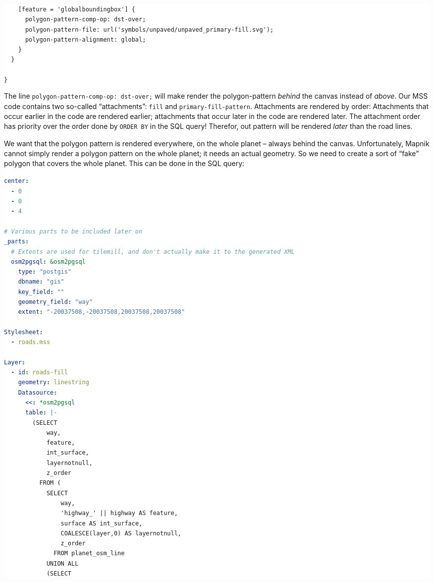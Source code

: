 ```cartocss
    [feature = 'globalboundingbox'] {
      polygon-pattern-comp-op: dst-over;
      polygon-pattern-file: url('symbols/unpaved/unpaved_primary-fill.svg');
      polygon-pattern-alignment: global;
    }
  }

}
```

The line `polygon-pattern-comp-op: dst-over;` will make render the polygon-pattern _behind_ the canvas instead of _above_. Our MSS code contains two so-called “attachments”: `fill` and `primary-fill-pattern`. Attachments are rendered by order: Attachments that occur earlier in the code are rendered earlier; attachments that occur later in the code are rendered later. The attachment order has priority over the order done by `ORDER BY` in the SQL query! Therefor, out pattern will be rendered _later_ than the road lines.

We want that the polygon pattern is rendered everywhere, on the whole planet – always behind the canvas. Unfortunately, Mapnik cannot simply render a polygon pattern on the whole planet; it needs an actual geometry. So we need to create a sort of “fake” polygon that covers the whole planet. This can be done in the SQL query:

```yaml
center:
  - 0
  - 0
  - 4

# Various parts to be included later on
_parts:
  # Extents are used for tilemill, and don't actually make it to the generated XML
  osm2pgsql: &osm2pgsql
    type: "postgis"
    dbname: "gis"
    key_field: ""
    geometry_field: "way"
    extent: "-20037508,-20037508,20037508,20037508"

Stylesheet:
  - roads.mss

Layer:
  - id: roads-fill
    geometry: linestring
    Datasource:
      <<: *osm2pgsql
      table: |-
        (SELECT
            way,
            feature,
            int_surface,
            layernotnull,
            z_order
          FROM (
            SELECT
                way,
                'highway_' || highway AS feature,
                surface AS int_surface,
                COALESCE(layer,0) AS layernotnull,
                z_order
              FROM planet_osm_line
            UNION ALL
            (SELECT
```